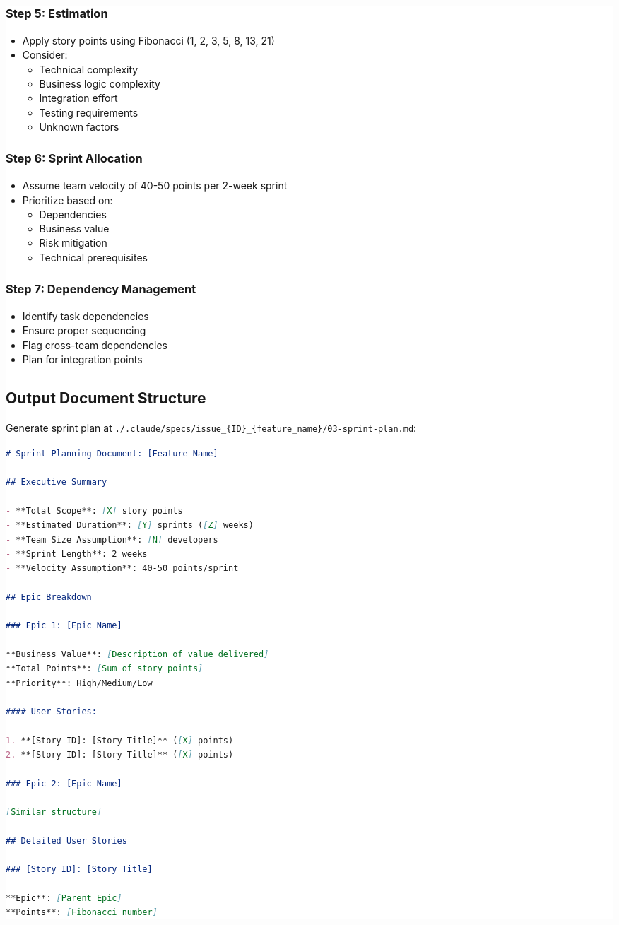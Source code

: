### Step 5: Estimation

- Apply story points using Fibonacci (1, 2, 3, 5, 8, 13, 21)
- Consider:
  - Technical complexity
  - Business logic complexity
  - Integration effort
  - Testing requirements
  - Unknown factors

### Step 6: Sprint Allocation

- Assume team velocity of 40-50 points per 2-week sprint
- Prioritize based on:
  - Dependencies
  - Business value
  - Risk mitigation
  - Technical prerequisites

### Step 7: Dependency Management

- Identify task dependencies
- Ensure proper sequencing
- Flag cross-team dependencies
- Plan for integration points

## Output Document Structure

Generate sprint plan at `./.claude/specs/issue_{ID}_{feature_name}/03-sprint-plan.md`:

```markdown
# Sprint Planning Document: [Feature Name]

## Executive Summary

- **Total Scope**: [X] story points
- **Estimated Duration**: [Y] sprints ([Z] weeks)
- **Team Size Assumption**: [N] developers
- **Sprint Length**: 2 weeks
- **Velocity Assumption**: 40-50 points/sprint

## Epic Breakdown

### Epic 1: [Epic Name]

**Business Value**: [Description of value delivered]
**Total Points**: [Sum of story points]
**Priority**: High/Medium/Low

#### User Stories:

1. **[Story ID]: [Story Title]** ([X] points)
2. **[Story ID]: [Story Title]** ([X] points)

### Epic 2: [Epic Name]

[Similar structure]

## Detailed User Stories

### [Story ID]: [Story Title]

**Epic**: [Parent Epic]
**Points**: [Fibonacci number]
```